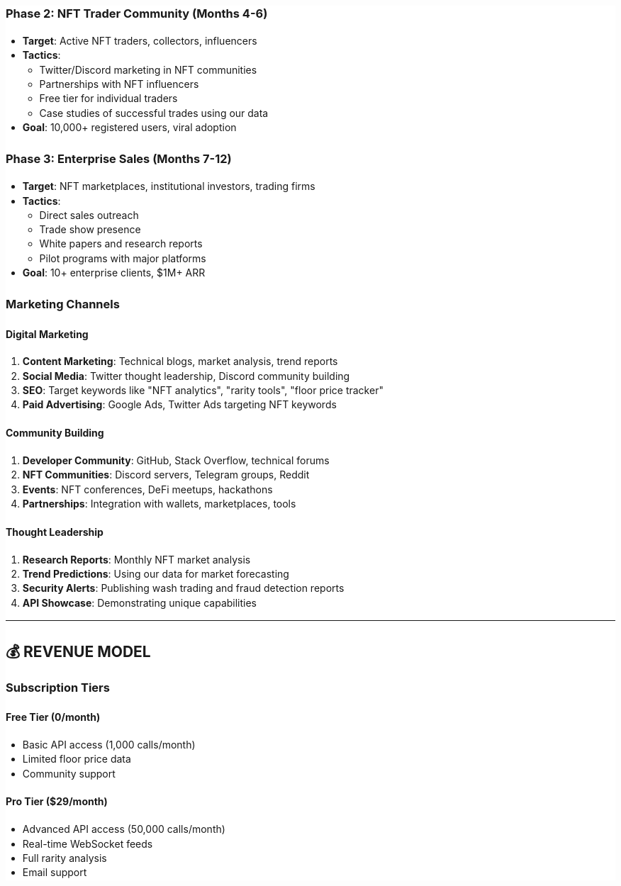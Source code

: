 ### **Phase 2: NFT Trader Community (Months 4-6)**
- **Target**: Active NFT traders, collectors, influencers
- **Tactics**:
  - Twitter/Discord marketing in NFT communities
  - Partnerships with NFT influencers
  - Free tier for individual traders
  - Case studies of successful trades using our data
- **Goal**: 10,000+ registered users, viral adoption

### **Phase 3: Enterprise Sales (Months 7-12)**
- **Target**: NFT marketplaces, institutional investors, trading firms
- **Tactics**:
  - Direct sales outreach
  - Trade show presence
  - White papers and research reports
  - Pilot programs with major platforms
- **Goal**: 10+ enterprise clients, $1M+ ARR

### **Marketing Channels**

#### **Digital Marketing**
1. **Content Marketing**: Technical blogs, market analysis, trend reports
2. **Social Media**: Twitter thought leadership, Discord community building
3. **SEO**: Target keywords like "NFT analytics", "rarity tools", "floor price tracker"
4. **Paid Advertising**: Google Ads, Twitter Ads targeting NFT keywords

#### **Community Building**
1. **Developer Community**: GitHub, Stack Overflow, technical forums
2. **NFT Communities**: Discord servers, Telegram groups, Reddit
3. **Events**: NFT conferences, DeFi meetups, hackathons
4. **Partnerships**: Integration with wallets, marketplaces, tools

#### **Thought Leadership**
1. **Research Reports**: Monthly NFT market analysis
2. **Trend Predictions**: Using our data for market forecasting
3. **Security Alerts**: Publishing wash trading and fraud detection reports
4. **API Showcase**: Demonstrating unique capabilities

---

## 💰 **REVENUE MODEL**

### **Subscription Tiers**

#### **Free Tier** (0/month)
- Basic API access (1,000 calls/month)
- Limited floor price data
- Community support

#### **Pro Tier** ($29/month)
- Advanced API access (50,000 calls/month)
- Real-time WebSocket feeds
- Full rarity analysis
- Email support
